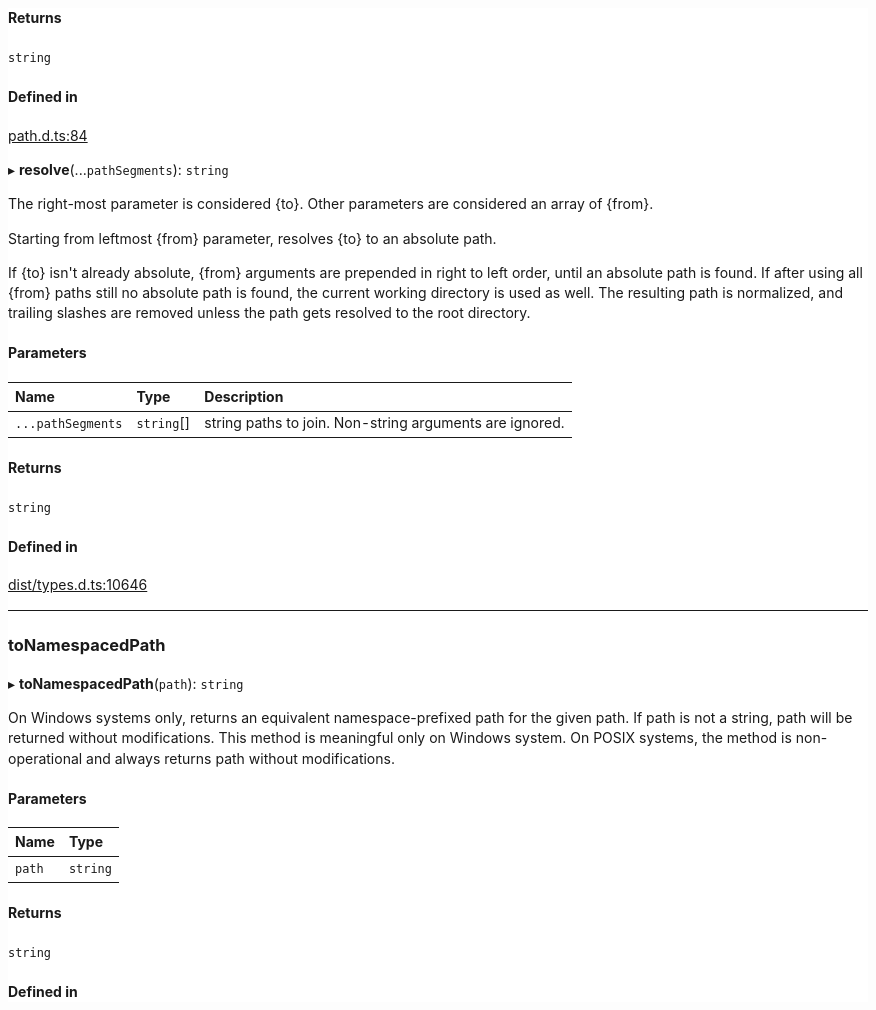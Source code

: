 #### Returns

`string`

#### Defined in

[path.d.ts:84](https://github.com/valgaze/bun-types/blob/6f8dbf8/path.d.ts#L84)

▸ **resolve**(...`pathSegments`): `string`

The right-most parameter is considered {to}.  Other parameters are considered an array of {from}.

Starting from leftmost {from} parameter, resolves {to} to an absolute path.

If {to} isn't already absolute, {from} arguments are prepended in right to left order,
until an absolute path is found. If after using all {from} paths still no absolute path is found,
the current working directory is used as well. The resulting path is normalized,
and trailing slashes are removed unless the path gets resolved to the root directory.

#### Parameters

| Name | Type | Description |
| :------ | :------ | :------ |
| `...pathSegments` | `string`[] | string paths to join.  Non-string arguments are ignored. |

#### Returns

`string`

#### Defined in

[dist/types.d.ts:10646](https://github.com/valgaze/bun-types/blob/6f8dbf8/dist/types.d.ts#L10646)

___

### toNamespacedPath

▸ **toNamespacedPath**(`path`): `string`

On Windows systems only, returns an equivalent namespace-prefixed path for the given path.
If path is not a string, path will be returned without modifications.
This method is meaningful only on Windows system.
On POSIX systems, the method is non-operational and always returns path without modifications.

#### Parameters

| Name | Type |
| :------ | :------ |
| `path` | `string` |

#### Returns

`string`

#### Defined in
